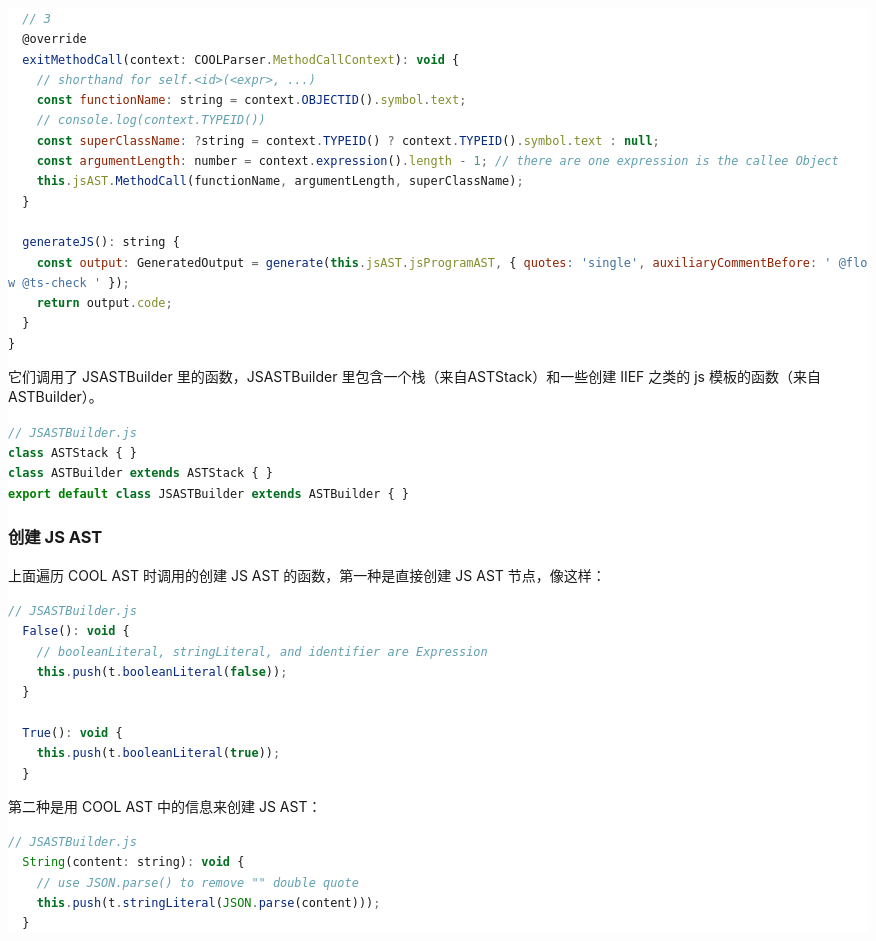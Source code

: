 ```javascript
  // 3
  @override
  exitMethodCall(context: COOLParser.MethodCallContext): void {
    // shorthand for self.<id>(<expr>, ...)
    const functionName: string = context.OBJECTID().symbol.text;
    // console.log(context.TYPEID())
    const superClassName: ?string = context.TYPEID() ? context.TYPEID().symbol.text : null;
    const argumentLength: number = context.expression().length - 1; // there are one expression is the callee Object
    this.jsAST.MethodCall(functionName, argumentLength, superClassName);
  }
  
  generateJS(): string {
    const output: GeneratedOutput = generate(this.jsAST.jsProgramAST, { quotes: 'single', auxiliaryCommentBefore: ' @flow @ts-check ' });
    return output.code;
  }
}
```

它们调用了 JSASTBuilder 里的函数，JSASTBuilder 里包含一个栈（来自ASTStack）和一些创建 IIEF 之类的 js 模板的函数（来自ASTBuilder）。

```javascript
// JSASTBuilder.js
class ASTStack { }
class ASTBuilder extends ASTStack { }
export default class JSASTBuilder extends ASTBuilder { }
```

### 创建 JS AST

上面遍历 COOL AST 时调用的创建 JS AST 的函数，第一种是直接创建 JS AST 节点，像这样：

```javascript
// JSASTBuilder.js
  False(): void {
    // booleanLiteral, stringLiteral, and identifier are Expression
    this.push(t.booleanLiteral(false));
  }

  True(): void {
    this.push(t.booleanLiteral(true));
  }
```

第二种是用 COOL AST 中的信息来创建 JS AST：

```javascript
// JSASTBuilder.js
  String(content: string): void {
    // use JSON.parse() to remove "" double quote
    this.push(t.stringLiteral(JSON.parse(content)));
  }
```
